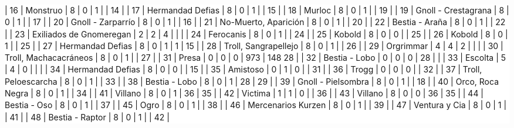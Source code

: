 | 16   | Monstruo                                  | 8                      | 0                         | 1                        |                     | 14                  |
| 17   | Hermandad Defias                          | 8                      | 0                         | 1                        |                     | 15                  |
| 18   | Murloc                                    | 8                      | 0                         | 1                        |                     | 19                  |
| 19   | Gnoll - Crestagrana                       | 8                      | 0                         | 1                        |                     | 17                  |
| 20   | Gnoll - Zarparrío                         | 8                      | 0                         | 1                        |                     | 16                  |
| 21   | No-Muerto, Aparición                      | 8                      | 0                         | 1                        |                     | 20                  |
| 22   | Bestia - Araña                            | 8                      | 0                         | 1                        |                     | 22                  |
| 23   | Exiliados de Gnomeregan                   | 2                      | 2                         | 4                        |                     |                     |
| 24   | Ferocanis                                 | 8                      | 0                         | 1                        |                     | 24                  |
| 25   | Kobold                                    | 8                      | 0                         | 0                        |                     | 25                  |
| 26   | Kobold                                    | 8                      | 0                         | 1                        |                     | 25                  |
| 27   | Hermandad Defias                          | 8                      | 0                         | 1                        | 1                   | 15                  |
| 28   | Troll, Sangrapellejo                      | 8                      | 0                         | 1                        |                     | 26                  |
| 29   | Orgrimmar                                 | 4                      | 4                         | 2                        |                     |                     |
| 30   | Troll, Machacacráneos                     | 8                      | 0                         | 1                        |                     | 27                  |
| 31   | Presa                                     | 0                      | 0                         | 0                        | 973                 | 148 28              |
| 32   | Bestia - Lobo                             | 0                      | 0                         | 0                        | 28                  |                     |
| 33   | Escolta                                   | 5                      | 4                         | 0                        |                     |                     |
| 34   | Hermandad Defias                          | 8                      | 0                         | 0                        |                     | 15                  |
| 35   | Amistoso                                  | 0                      | 1                         | 0                        |                     | 31                  |
| 36   | Trogg                                     | 0                      | 0                         | 0                        |                     | 32                  |
| 37   | Troll, Peloescarcha                       | 8                      | 0                         | 1                        |                     | 33                  |
| 38   | Bestia - Lobo                             | 8                      | 0                         | 1                        | 28                  | 29                  |
| 39   | Gnoll - Pielsombra                        | 8                      | 0                         | 1                        |                     | 18                  |
| 40   | Orco, Roca Negra                          | 8                      | 0                         | 1                        |                     | 34                  |
| 41   | Villano                                   | 8                      | 0                         | 1                        | 36                  | 35                  |
| 42   | Victima                                   | 1                      | 1                         | 0                        |                     | 36                  |
| 43   | Villano                                   | 8                      | 0                         | 0                        | 36                  | 35                  |
| 44   | Bestia - Oso                              | 8                      | 0                         | 1                        |                     | 37                  |
| 45   | Ogro                                      | 8                      | 0                         | 1                        |                     | 38                  |
| 46   | Mercenarios Kurzen                        | 8                      | 0                         | 1                        |                     | 39                  |
| 47   | Ventura y Cia                             | 8                      | 0                         | 1                        |                     | 41                  |
| 48   | Bestia - Raptor                           | 8                      | 0                         | 1                        |                     | 42                  |